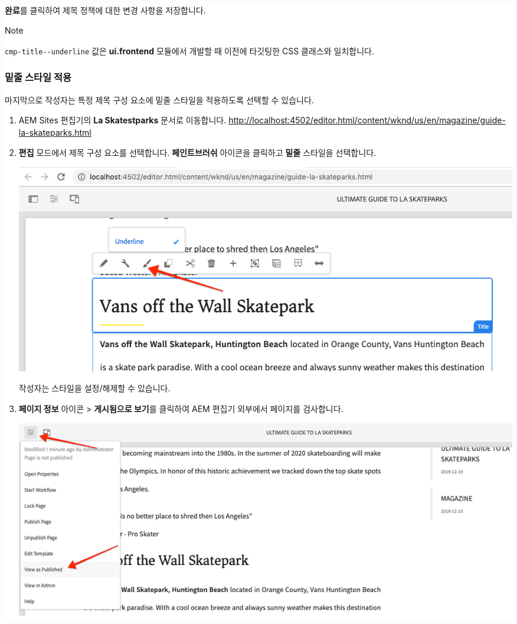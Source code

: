    **완료**&#x200B;를 클릭하여 제목 정책에 대한 변경 사항을 저장합니다.

   >[!NOTE]
   >
   > `cmp-title--underline` 값은 **ui.frontend** 모듈에서 개발할 때 이전에 타깃팅한 CSS 클래스와 일치합니다.

### 밑줄 스타일 적용

마지막으로 작성자는 특정 제목 구성 요소에 밑줄 스타일을 적용하도록 선택할 수 있습니다.

1. AEM Sites 편집기의 **La Skatestparks** 문서로 이동합니다. [http://localhost:4502/editor.html/content/wknd/us/en/magazine/guide-la-skateparks.html](http://localhost:4502/editor.html/content/wknd/us/en/magazine/guide-la-skateparks.html)
1. **편집** 모드에서 제목 구성 요소를 선택합니다. **페인트브러쉬** 아이콘을 클릭하고 **밑줄** 스타일을 선택합니다.

   ![밑줄 스타일 적용](assets/style-system/apply-underline-style-title.png)

   작성자는 스타일을 설정/해제할 수 있습니다.

1. **페이지 정보** 아이콘 > **게시됨으로 보기**&#x200B;를 클릭하여 AEM 편집기 외부에서 페이지를 검사합니다.

   ![게시됨으로 보기](assets/style-system/view-as-published.png)
